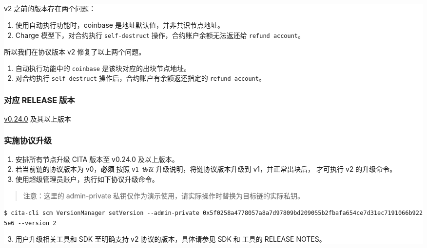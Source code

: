 v2 之前的版本存在两个问题：

1. 使用自动执行功能时，coinbase 是地址默认值，并非共识节点地址。
2. Charge 模型下，对合约执行 `self-destruct` 操作，合约账户余额无法返还给 `refund account`。

所以我们在协议版本 v2 修复了以上两个问题。

1. 自动执行功能中的 `coinbase` 是该块对应的出块节点地址。
2. 对合约执行 `self-destruct` 操作后，合约账户有余额返还指定的 `refund account`。

### 对应 RELEASE 版本

[v0.24.0] 及其以上版本

### 实施协议升级

1. 安排所有节点升级 CITA 版本至 v0.24.0 及以上版本。
2. 若当前链的协议版本为 v0，**必须** 按照 `v1 协议` 升级说明，将链协议版本升级到 v1，并正常出块后， 才可执行 v2 的升级命令。
3. 使用超级管理员账户，执行如下协议升级命令。

> 注意：这里的 admin-private 私钥仅作为演示使用，请实际操作时替换为目标链的实际私钥。

```shell
$ cita-cli scm VersionManager setVersion --admin-private 0x5f0258a4778057a8a7d97809bd209055b2fbafa654ce7d31ec7191066b9225e6 --version 2
```

3. 用户升级相关工具和 SDK 至明确支持 v2 协议的版本，具体请参见 SDK 和 工具的 RELEASE NOTES。



[软件升级说明]: ./software-upgrade
[升级文档操作指南]: ../system/version
[紧急制动]: ../special-govern/emg-brake
[v0.24.0]: https://github.com/citahub/cita/releases/tag/v0.24.0
[v0.20]: https://github.com/citahub/cita/releases/tag/v0.20


[v0.19]: https://github.com/citahub/cita/releases/tag/v0.19